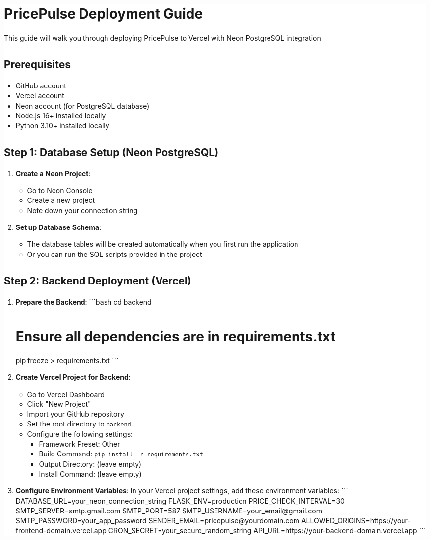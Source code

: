 # PricePulse Deployment Guide

This guide will walk you through deploying PricePulse to Vercel with Neon PostgreSQL integration.

## Prerequisites

- GitHub account
- Vercel account
- Neon account (for PostgreSQL database)
- Node.js 16+ installed locally
- Python 3.10+ installed locally

## Step 1: Database Setup (Neon PostgreSQL)

1. **Create a Neon Project**:
   - Go to [Neon Console](https://console.neon.tech/)
   - Create a new project
   - Note down your connection string

2. **Set up Database Schema**:
   - The database tables will be created automatically when you first run the application
   - Or you can run the SQL scripts provided in the project

## Step 2: Backend Deployment (Vercel)

1. **Prepare the Backend**:
   \`\`\`bash
   cd backend
   # Ensure all dependencies are in requirements.txt
   pip freeze > requirements.txt
   \`\`\`

2. **Create Vercel Project for Backend**:
   - Go to [Vercel Dashboard](https://vercel.com/dashboard)
   - Click "New Project"
   - Import your GitHub repository
   - Set the root directory to `backend`
   - Configure the following settings:
     - Framework Preset: Other
     - Build Command: `pip install -r requirements.txt`
     - Output Directory: (leave empty)
     - Install Command: (leave empty)

3. **Configure Environment Variables**:
   In your Vercel project settings, add these environment variables:
   \`\`\`
   DATABASE_URL=your_neon_connection_string
   FLASK_ENV=production
   PRICE_CHECK_INTERVAL=30
   SMTP_SERVER=smtp.gmail.com
   SMTP_PORT=587
   SMTP_USERNAME=your_email@gmail.com
   SMTP_PASSWORD=your_app_password
   SENDER_EMAIL=pricepulse@yourdomain.com
   ALLOWED_ORIGINS=https://your-frontend-domain.vercel.app
   CRON_SECRET=your_secure_random_string
   API_URL=https://your-backend-domain.vercel.app
   \`\`\`
